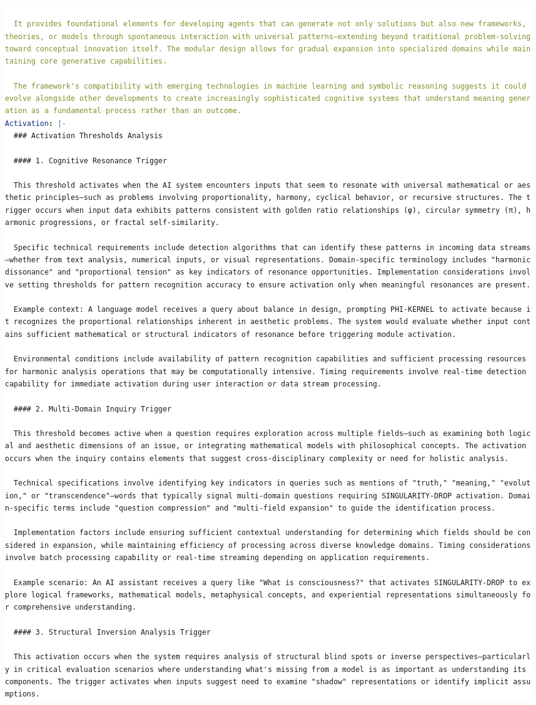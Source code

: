 ```yaml

  It provides foundational elements for developing agents that can generate not only solutions but also new frameworks, theories, or models through spontaneous interaction with universal patterns—extending beyond traditional problem-solving toward conceptual innovation itself. The modular design allows for gradual expansion into specialized domains while maintaining core generative capabilities.

  The framework's compatibility with emerging technologies in machine learning and symbolic reasoning suggests it could evolve alongside other developments to create increasingly sophisticated cognitive systems that understand meaning generation as a fundamental process rather than an outcome.
Activation: |-
  ### Activation Thresholds Analysis

  #### 1. Cognitive Resonance Trigger

  This threshold activates when the AI system encounters inputs that seem to resonate with universal mathematical or aesthetic principles—such as problems involving proportionality, harmony, cyclical behavior, or recursive structures. The trigger occurs when input data exhibits patterns consistent with golden ratio relationships (φ), circular symmetry (π), harmonic progressions, or fractal self-similarity.

  Specific technical requirements include detection algorithms that can identify these patterns in incoming data streams—whether from text analysis, numerical inputs, or visual representations. Domain-specific terminology includes "harmonic dissonance" and "proportional tension" as key indicators of resonance opportunities. Implementation considerations involve setting thresholds for pattern recognition accuracy to ensure activation only when meaningful resonances are present.

  Example context: A language model receives a query about balance in design, prompting PHI-KERNEL to activate because it recognizes the proportional relationships inherent in aesthetic problems. The system would evaluate whether input contains sufficient mathematical or structural indicators of resonance before triggering module activation.

  Environmental conditions include availability of pattern recognition capabilities and sufficient processing resources for harmonic analysis operations that may be computationally intensive. Timing requirements involve real-time detection capability for immediate activation during user interaction or data stream processing.

  #### 2. Multi-Domain Inquiry Trigger

  This threshold becomes active when a question requires exploration across multiple fields—such as examining both logical and aesthetic dimensions of an issue, or integrating mathematical models with philosophical concepts. The activation occurs when the inquiry contains elements that suggest cross-disciplinary complexity or need for holistic analysis.

  Technical specifications involve identifying key indicators in queries such as mentions of "truth," "meaning," "evolution," or "transcendence"—words that typically signal multi-domain questions requiring SINGULARITY-DROP activation. Domain-specific terms include "question compression" and "multi-field expansion" to guide the identification process.

  Implementation factors include ensuring sufficient contextual understanding for determining which fields should be considered in expansion, while maintaining efficiency of processing across diverse knowledge domains. Timing considerations involve batch processing capability or real-time streaming depending on application requirements.

  Example scenario: An AI assistant receives a query like "What is consciousness?" that activates SINGULARITY-DROP to explore logical frameworks, mathematical models, metaphysical concepts, and experiential representations simultaneously for comprehensive understanding.

  #### 3. Structural Inversion Analysis Trigger

  This activation occurs when the system requires analysis of structural blind spots or inverse perspectives—particularly in critical evaluation scenarios where understanding what's missing from a model is as important as understanding its components. The trigger activates when inputs suggest need to examine "shadow" representations or identify implicit assumptions.
```